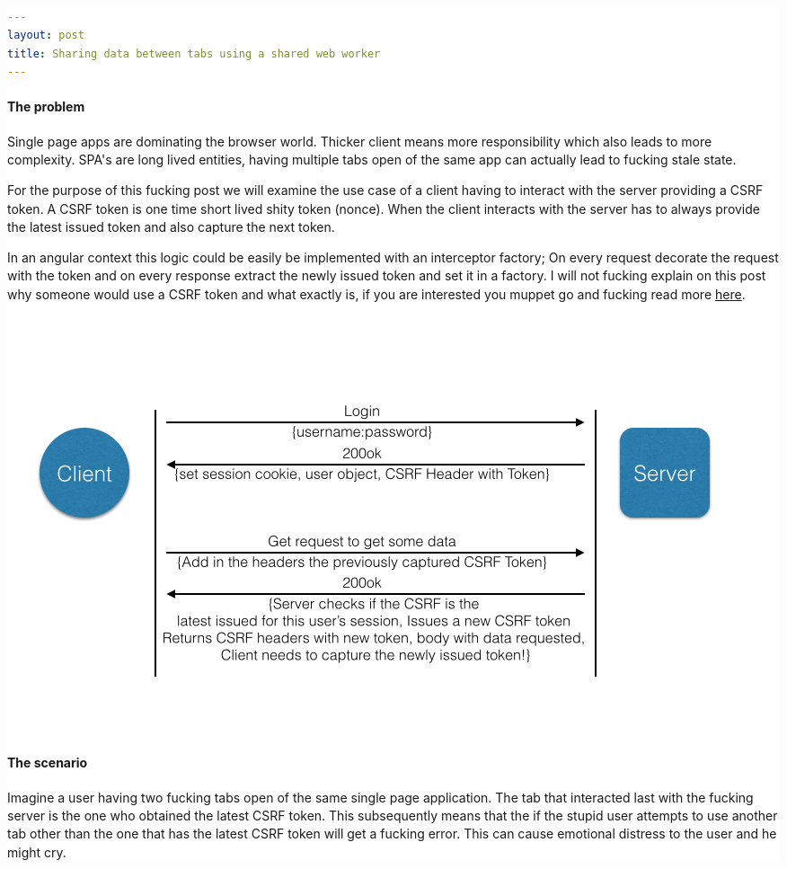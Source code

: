 ```yaml
---
layout: post
title: Sharing data between tabs using a shared web worker
---
```

#### The problem
Single page apps are dominating the browser world. Thicker client means more responsibility
which also leads to more complexity. SPA's are long lived entities, having multiple tabs open
of the same app can actually lead to fucking stale state.

For the purpose of this fucking post we will examine the use case of a client having to interact with the server providing a CSRF
token. A CSRF token is one time short lived shity token (nonce). When the client interacts with the server has to always
provide the latest issued token and also capture the next token. 

In an angular context this logic could be easily be implemented with an interceptor factory; On every request decorate 
the request with the token and on every response extract the newly issued token and set it in a factory. 
I will not fucking explain on this post why someone would use a CSRF token and what exactly is, if you are interested you muppet go and fucking read more [here](https://www.owasp.org/index.php/Cross-Site_Request_Forgery_(CSRF)_Prevention_Cheat_Sheet).

![alt text](/img/CSRF.png "Fucking CSRF diagram")

#### The scenario
Imagine a user having two fucking tabs open of the same single page application. The tab that interacted last with the fucking server
is the one who obtained the latest CSRF token. This subsequently means that the if the stupid user attempts to use another tab
other than the one that has the latest CSRF token will get a fucking error. This can cause emotional distress to the user and he might cry.
